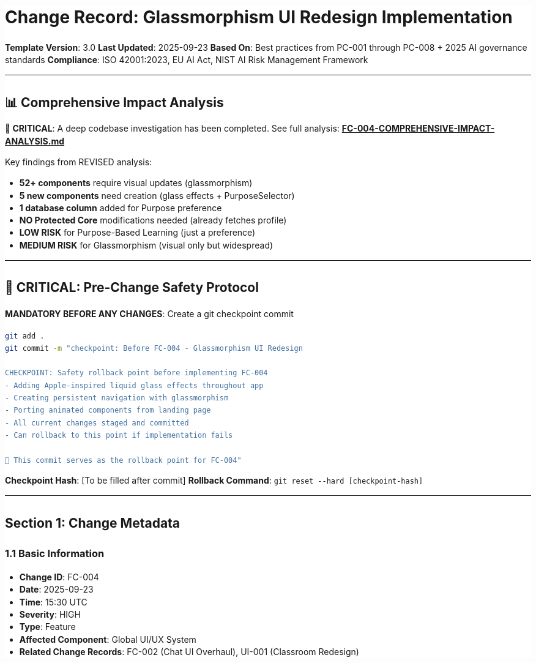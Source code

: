 # Change Record: Glassmorphism UI Redesign Implementation

**Template Version**: 3.0
**Last Updated**: 2025-09-23
**Based On**: Best practices from PC-001 through PC-008 + 2025 AI governance standards
**Compliance**: ISO 42001:2023, EU AI Act, NIST AI Risk Management Framework

---

## 📊 Comprehensive Impact Analysis

**🔴 CRITICAL**: A deep codebase investigation has been completed. See full analysis:
**[FC-004-COMPREHENSIVE-IMPACT-ANALYSIS.md](./FC-004-COMPREHENSIVE-IMPACT-ANALYSIS.md)**

Key findings from REVISED analysis:
- **52+ components** require visual updates (glassmorphism)
- **5 new components** need creation (glass effects + PurposeSelector)
- **1 database column** added for Purpose preference
- **NO Protected Core** modifications needed (already fetches profile)
- **LOW RISK** for Purpose-Based Learning (just a preference)
- **MEDIUM RISK** for Glassmorphism (visual only but widespread)

---

## 🚨 CRITICAL: Pre-Change Safety Protocol

**MANDATORY BEFORE ANY CHANGES**: Create a git checkpoint commit
```bash
git add .
git commit -m "checkpoint: Before FC-004 - Glassmorphism UI Redesign

CHECKPOINT: Safety rollback point before implementing FC-004
- Adding Apple-inspired liquid glass effects throughout app
- Creating persistent navigation with glassmorphism
- Porting animated components from landing page
- All current changes staged and committed
- Can rollback to this point if implementation fails

🚨 This commit serves as the rollback point for FC-004"
```

**Checkpoint Hash**: [To be filled after commit]
**Rollback Command**: `git reset --hard [checkpoint-hash]`

---

## Section 1: Change Metadata

### 1.1 Basic Information
- **Change ID**: FC-004
- **Date**: 2025-09-23
- **Time**: 15:30 UTC
- **Severity**: HIGH
- **Type**: Feature
- **Affected Component**: Global UI/UX System
- **Related Change Records**: FC-002 (Chat UI Overhaul), UI-001 (Classroom Redesign)
